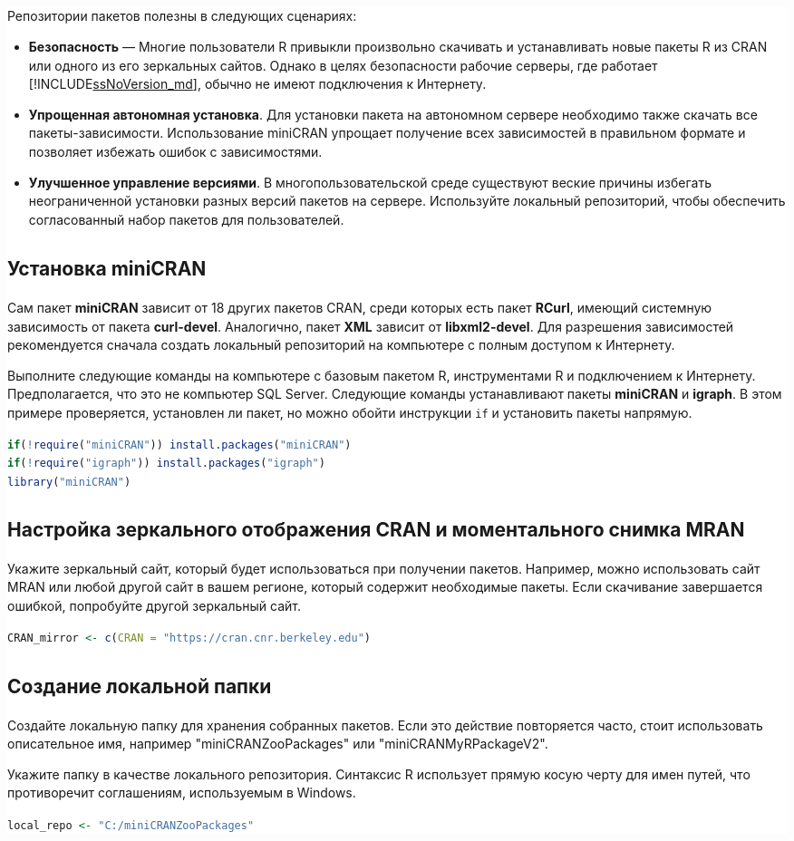 Репозитории пакетов полезны в следующих сценариях:

- **Безопасность** — Многие пользователи R привыкли произвольно скачивать и устанавливать новые пакеты R из CRAN или одного из его зеркальных сайтов. Однако в целях безопасности рабочие серверы, где работает [!INCLUDE[ssNoVersion_md](../../includes/ssnoversion-md.md)], обычно не имеют подключения к Интернету.

- **Упрощенная автономная установка**. Для установки пакета на автономном сервере необходимо также скачать все пакеты-зависимости. Использование miniCRAN упрощает получение всех зависимостей в правильном формате и позволяет избежать ошибок с зависимостями.

- **Улучшенное управление версиями**. В многопользовательской среде существуют веские причины избегать неограниченной установки разных версий пакетов на сервере. Используйте локальный репозиторий, чтобы обеспечить согласованный набор пакетов для пользователей.

## <a name="install-minicran"></a>Установка miniCRAN

Сам пакет **miniCRAN** зависит от 18 других пакетов CRAN, среди которых есть пакет **RCurl**, имеющий системную зависимость от пакета **curl-devel**. Аналогично, пакет **XML** зависит от **libxml2-devel**. Для разрешения зависимостей рекомендуется сначала создать локальный репозиторий на компьютере с полным доступом к Интернету.

Выполните следующие команды на компьютере с базовым пакетом R, инструментами R и подключением к Интернету. Предполагается, что это не компьютер SQL Server. Следующие команды устанавливают пакеты **miniCRAN** и **igraph**. В этом примере проверяется, установлен ли пакет, но можно обойти инструкции `if` и установить пакеты напрямую.

```R
if(!require("miniCRAN")) install.packages("miniCRAN") 
if(!require("igraph")) install.packages("igraph") 
library("miniCRAN")
```

## <a name="set-the-cran-mirror-and-mran-snapshot"></a>Настройка зеркального отображения CRAN и моментального снимка MRAN

Укажите зеркальный сайт, который будет использоваться при получении пакетов. Например, можно использовать сайт MRAN или любой другой сайт в вашем регионе, который содержит необходимые пакеты. Если скачивание завершается ошибкой, попробуйте другой зеркальный сайт.

```R
CRAN_mirror <- c(CRAN = "https://cran.cnr.berkeley.edu")
```

## <a name="create-a-local-folder"></a>Создание локальной папки

Создайте локальную папку для хранения собранных пакетов. Если это действие повторяется часто, стоит использовать описательное имя, например "miniCRANZooPackages" или "miniCRANMyRPackageV2".

Укажите папку в качестве локального репозитория. Синтаксис R использует прямую косую черту для имен путей, что противоречит соглашениям, используемым в Windows.

```R
local_repo <- "C:/miniCRANZooPackages"
```
